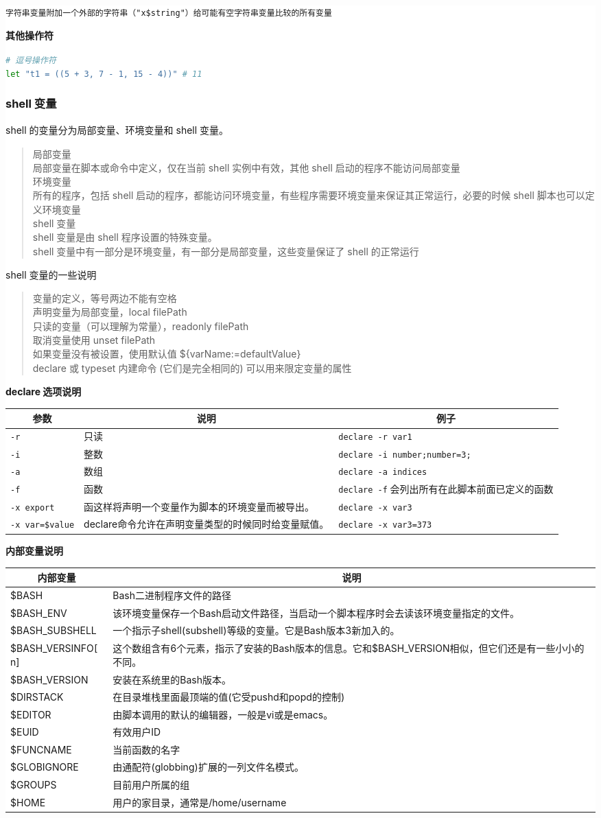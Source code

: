 `字符串变量附加一个外部的字符串（"x$string"）给可能有空字符串变量比较的所有变量`  

**其他操作符**
```sh
# 逗号操作符
let "t1 = ((5 + 3, 7 - 1, 15 - 4))" # 11
```

### shell 变量
shell 的变量分为局部变量、环境变量和 shell 变量。  
> 局部变量  
> 局部变量在脚本或命令中定义，仅在当前 shell 实例中有效，其他 shell 启动的程序不能访问局部变量  
> 环境变量  
> 所有的程序，包括 shell 启动的程序，都能访问环境变量，有些程序需要环境变量来保证其正常运行，必要的时候 shell 脚本也可以定义环境变量  
> shell 变量  
> shell 变量是由 shell 程序设置的特殊变量。  
> shell 变量中有一部分是环境变量，有一部分是局部变量，这些变量保证了 shell 的正常运行  

shell 变量的一些说明  
> 变量的定义，等号两边不能有空格  
> 声明变量为局部变量，local filePath  
> 只读的变量（可以理解为常量），readonly filePath  
> 取消变量使用 unset filePath  
> 如果变量没有被设置，使用默认值 ${varName:=defaultValue}  
> declare 或 typeset 内建命令 (它们是完全相同的) 可以用来限定变量的属性    

**declare 选项说明**

| 参数 | 说明 | 例子 |  
| ---- | ---- | ---- |  
| `-r` | 只读 | `declare -r var1` |  
| `-i` | 整数 | `declare -i number;number=3;` |  
| `-a` | 数组 | `declare -a indices` |  
| `-f` | 函数 | `declare -f` 会列出所有在此脚本前面已定义的函数|  
| `-x export` | 函这样将声明一个变量作为脚本的环境变量而被导出。 | `declare -x var3` |  
| `-x var=$value` | declare命令允许在声明变量类型的时候同时给变量赋值。| `declare -x var3=373` |  

**内部变量说明**

| 内部变量 | 说明 |  
| ---- | ---- |  
| $BASH | Bash二进制程序文件的路径 |  
| $BASH_ENV |   该环境变量保存一个Bash启动文件路径，当启动一个脚本程序时会去读该环境变量指定的文件。 |  
| $BASH_SUBSHELL | 一个指示子shell(subshell)等级的变量。它是Bash版本3新加入的。 |  
| $BASH_VERSINFO[n] | 这个数组含有6个元素，指示了安装的Bash版本的信息。它和$BASH_VERSION相似，但它们还是有一些小小的不同。|  
| $BASH_VERSION | 安装在系统里的Bash版本。|  
| $DIRSTACK | 在目录堆栈里面最顶端的值(它受pushd和popd的控制) |  
| $EDITOR | 由脚本调用的默认的编辑器，一般是vi或是emacs。 |    
| $EUID | 有效用户ID |   
| $FUNCNAME | 当前函数的名字 |  
| $GLOBIGNORE | 由通配符(globbing)扩展的一列文件名模式。|  
| $GROUPS | 目前用户所属的组|  
| $HOME | 用户的家目录，通常是/home/username |  